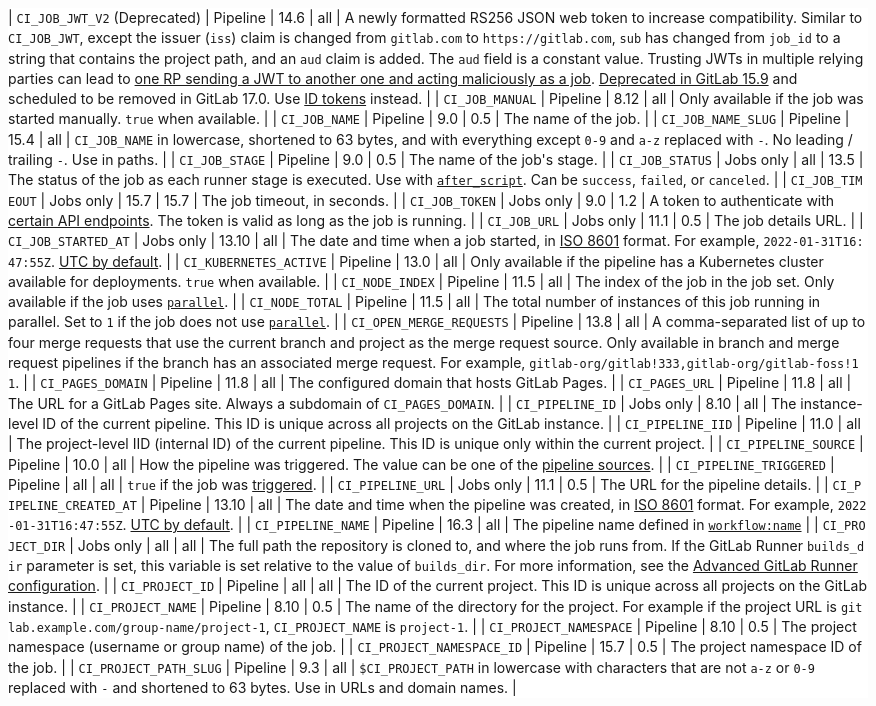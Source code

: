 | `CI_JOB_JWT_V2` (Deprecated)      | Pipeline    | 14.6   | all    | A newly formatted RS256 JSON web token to increase compatibility. Similar to `CI_JOB_JWT`, except the issuer (`iss`) claim is changed from `gitlab.com` to `https://gitlab.com`, `sub` has changed from `job_id` to a string that contains the project path, and an `aud` claim is added. The `aud` field is a constant value. Trusting JWTs in multiple relying parties can lead to [one RP sending a JWT to another one and acting maliciously as a job](https://gitlab.com/gitlab-org/gitlab/-/merge_requests/72555#note_769112331). [Deprecated in GitLab 15.9](../../update/deprecations.md#old-versions-of-json-web-tokens-are-deprecated) and scheduled to be removed in GitLab 17.0. Use [ID tokens](../yaml/index.md#id_tokens) instead. |
| `CI_JOB_MANUAL`                   | Pipeline    | 8.12   | all    | Only available if the job was started manually. `true` when available. |
| `CI_JOB_NAME`                     | Pipeline    | 9.0    | 0.5    | The name of the job. |
| `CI_JOB_NAME_SLUG`                | Pipeline    | 15.4   | all    | `CI_JOB_NAME` in lowercase, shortened to 63 bytes, and with everything except `0-9` and `a-z` replaced with `-`. No leading / trailing `-`. Use in paths. |
| `CI_JOB_STAGE`                    | Pipeline    | 9.0    | 0.5    | The name of the job's stage. |
| `CI_JOB_STATUS`                   | Jobs only   | all    | 13.5   | The status of the job as each runner stage is executed. Use with [`after_script`](../yaml/index.md#after_script). Can be `success`, `failed`, or `canceled`. |
| `CI_JOB_TIMEOUT`                  | Jobs only   | 15.7   | 15.7   | The job timeout, in seconds. |
| `CI_JOB_TOKEN`                    | Jobs only   | 9.0    | 1.2    | A token to authenticate with [certain API endpoints](../jobs/ci_job_token.md). The token is valid as long as the job is running. |
| `CI_JOB_URL`                      | Jobs only   | 11.1   | 0.5    | The job details URL. |
| `CI_JOB_STARTED_AT`               | Jobs only   | 13.10  | all    | The date and time when a job started, in [ISO 8601](https://www.rfc-editor.org/rfc/rfc3339#appendix-A) format. For example, `2022-01-31T16:47:55Z`. [UTC by default](../../administration/timezone.md). |
| `CI_KUBERNETES_ACTIVE`            | Pipeline    | 13.0   | all    | Only available if the pipeline has a Kubernetes cluster available for deployments. `true` when available. |
| `CI_NODE_INDEX`                   | Pipeline    | 11.5   | all    | The index of the job in the job set. Only available if the job uses [`parallel`](../yaml/index.md#parallel). |
| `CI_NODE_TOTAL`                   | Pipeline    | 11.5   | all    | The total number of instances of this job running in parallel. Set to `1` if the job does not use [`parallel`](../yaml/index.md#parallel). |
| `CI_OPEN_MERGE_REQUESTS`          | Pipeline    | 13.8   | all    | A comma-separated list of up to four merge requests that use the current branch and project as the merge request source. Only available in branch and merge request pipelines if the branch has an associated merge request. For example, `gitlab-org/gitlab!333,gitlab-org/gitlab-foss!11`. |
| `CI_PAGES_DOMAIN`                 | Pipeline    | 11.8   | all    | The configured domain that hosts GitLab Pages. |
| `CI_PAGES_URL`                    | Pipeline    | 11.8   | all    | The URL for a GitLab Pages site. Always a subdomain of `CI_PAGES_DOMAIN`. |
| `CI_PIPELINE_ID`                  | Jobs only   | 8.10   | all    | The instance-level ID of the current pipeline. This ID is unique across all projects on the GitLab instance. |
| `CI_PIPELINE_IID`                 | Pipeline    | 11.0   | all    | The project-level IID (internal ID) of the current pipeline. This ID is unique only within the current project. |
| `CI_PIPELINE_SOURCE`              | Pipeline    | 10.0   | all    | How the pipeline was triggered. The value can be one of the [pipeline sources](../jobs/job_rules.md#ci_pipeline_source-predefined-variable). |
| `CI_PIPELINE_TRIGGERED`           | Pipeline    | all    | all    | `true` if the job was [triggered](../triggers/index.md). |
| `CI_PIPELINE_URL`                 | Jobs only   | 11.1   | 0.5    | The URL for the pipeline details. |
| `CI_PIPELINE_CREATED_AT`          | Pipeline    | 13.10  | all    | The date and time when the pipeline was created, in [ISO 8601](https://www.rfc-editor.org/rfc/rfc3339#appendix-A) format. For example, `2022-01-31T16:47:55Z`. [UTC by default](../../administration/timezone.md). |
| `CI_PIPELINE_NAME`                | Pipeline    | 16.3   | all    | The pipeline name defined in [`workflow:name`](../yaml/index.md#workflowname) |
| `CI_PROJECT_DIR`                  | Jobs only   | all    | all    | The full path the repository is cloned to, and where the job runs from. If the GitLab Runner `builds_dir` parameter is set, this variable is set relative to the value of `builds_dir`. For more information, see the [Advanced GitLab Runner configuration](https://docs.gitlab.com/runner/configuration/advanced-configuration.html#the-runners-section). |
| `CI_PROJECT_ID`                   | Pipeline    | all    | all    | The ID of the current project. This ID is unique across all projects on the GitLab instance. |
| `CI_PROJECT_NAME`                 | Pipeline    | 8.10   | 0.5    | The name of the directory for the project. For example if the project URL is `gitlab.example.com/group-name/project-1`, `CI_PROJECT_NAME` is `project-1`. |
| `CI_PROJECT_NAMESPACE`            | Pipeline    | 8.10   | 0.5    | The project namespace (username or group name) of the job. |
| `CI_PROJECT_NAMESPACE_ID`         | Pipeline    | 15.7   | 0.5    | The project namespace ID of the job. |
| `CI_PROJECT_PATH_SLUG`            | Pipeline    | 9.3    | all    | `$CI_PROJECT_PATH` in lowercase with characters that are not `a-z` or `0-9` replaced with `-` and shortened to 63 bytes. Use in URLs and domain names. |